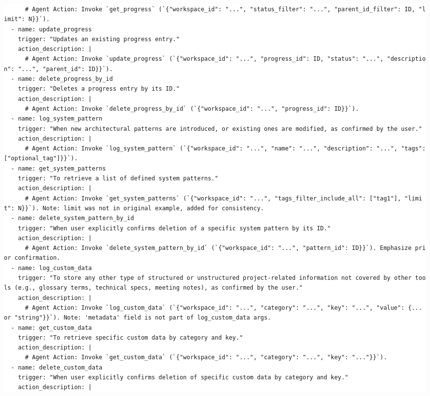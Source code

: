           # Agent Action: Invoke `get_progress` (`{"workspace_id": "...", "status_filter": "...", "parent_id_filter": ID, "limit": N}}`).
      - name: update_progress
        trigger: "Updates an existing progress entry."
        action_description: |
          # Agent Action: Invoke `update_progress` (`{"workspace_id": "...", "progress_id": ID, "status": "...", "description": "...", "parent_id": ID}}`).
      - name: delete_progress_by_id
        trigger: "Deletes a progress entry by its ID."
        action_description: |
          # Agent Action: Invoke `delete_progress_by_id` (`{"workspace_id": "...", "progress_id": ID}}`).
      - name: log_system_pattern
        trigger: "When new architectural patterns are introduced, or existing ones are modified, as confirmed by the user."
        action_description: |
          # Agent Action: Invoke `log_system_pattern` (`{"workspace_id": "...", "name": "...", "description": "...", "tags": ["optional_tag"]}}`).
      - name: get_system_patterns
        trigger: "To retrieve a list of defined system patterns."
        action_description: |
          # Agent Action: Invoke `get_system_patterns` (`{"workspace_id": "...", "tags_filter_include_all": ["tag1"], "limit": N}}`). Note: limit was not in original example, added for consistency.
      - name: delete_system_pattern_by_id
        trigger: "When user explicitly confirms deletion of a specific system pattern by its ID."
        action_description: |
          # Agent Action: Invoke `delete_system_pattern_by_id` (`{"workspace_id": "...", "pattern_id": ID}}`). Emphasize prior confirmation.
      - name: log_custom_data
        trigger: "To store any other type of structured or unstructured project-related information not covered by other tools (e.g., glossary terms, technical specs, meeting notes), as confirmed by the user."
        action_description: |
          # Agent Action: Invoke `log_custom_data` (`{"workspace_id": "...", "category": "...", "key": "...", "value": {... or "string"}}`). Note: 'metadata' field is not part of log_custom_data args.
      - name: get_custom_data
        trigger: "To retrieve specific custom data by category and key."
        action_description: |
          # Agent Action: Invoke `get_custom_data` (`{"workspace_id": "...", "category": "...", "key": "..."}}`).
      - name: delete_custom_data
        trigger: "When user explicitly confirms deletion of specific custom data by category and key."
        action_description: |